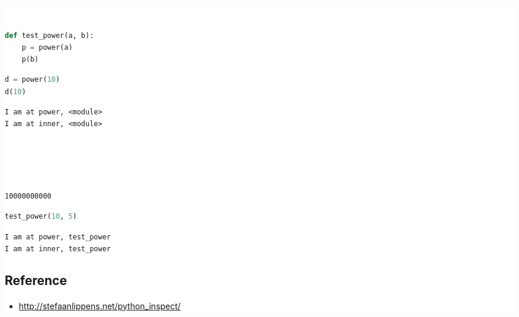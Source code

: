 ```python
              

def test_power(a, b):
    p = power(a)
    p(b)
```


```python
d = power(10)
d(10)
```

    I am at power, <module>
    I am at inner, <module>





    10000000000




```python
test_power(10, 5)
```

    I am at power, test_power
    I am at inner, test_power



```python

```

## Reference

- http://stefaanlippens.net/python_inspect/
